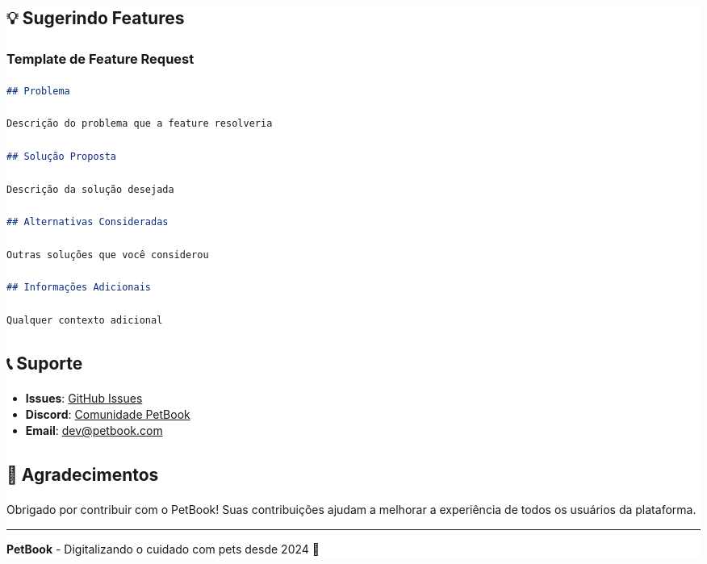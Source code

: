 ## 💡 Sugerindo Features

### Template de Feature Request

```markdown
## Problema

Descrição do problema que a feature resolveria

## Solução Proposta

Descrição da solução desejada

## Alternativas Consideradas

Outras soluções que você considerou

## Informações Adicionais

Qualquer contexto adicional
```

## 📞 Suporte

- **Issues**: [GitHub Issues](https://github.com/your-org/petbook/issues)
- **Discord**: [Comunidade PetBook](https://discord.gg/petbook)
- **Email**: dev@petbook.com

## 🙏 Agradecimentos

Obrigado por contribuir com o PetBook! Suas contribuições ajudam a melhorar a experiência de todos os usuários da plataforma.

---

**PetBook** - Digitalizando o cuidado com pets desde 2024 🐾
